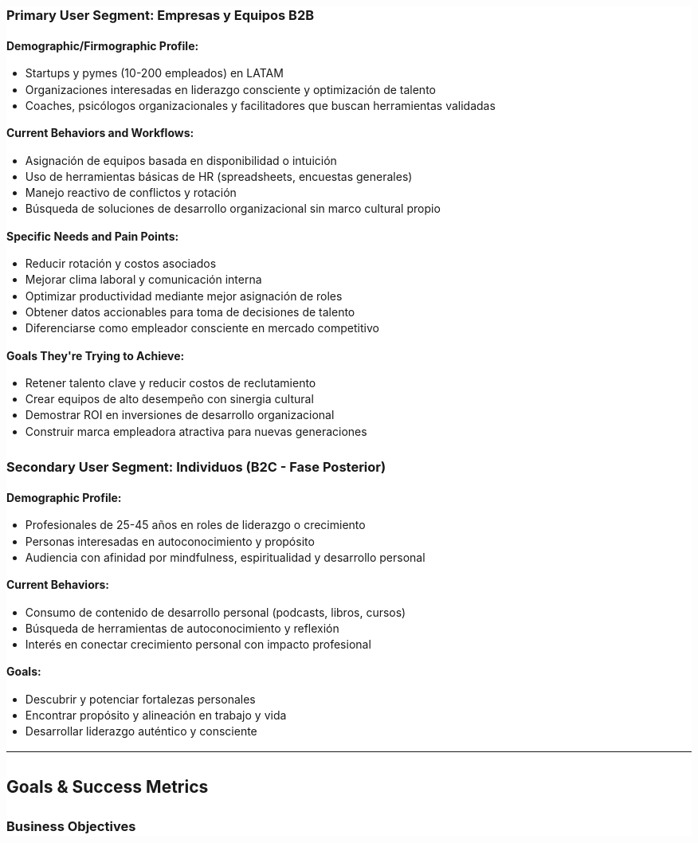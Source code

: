 ### Primary User Segment: Empresas y Equipos B2B

**Demographic/Firmographic Profile:**

- Startups y pymes (10-200 empleados) en LATAM
- Organizaciones interesadas en liderazgo consciente y optimización de talento
- Coaches, psicólogos organizacionales y facilitadores que buscan herramientas validadas

**Current Behaviors and Workflows:**

- Asignación de equipos basada en disponibilidad o intuición
- Uso de herramientas básicas de HR (spreadsheets, encuestas generales)
- Manejo reactivo de conflictos y rotación
- Búsqueda de soluciones de desarrollo organizacional sin marco cultural propio

**Specific Needs and Pain Points:**

- Reducir rotación y costos asociados
- Mejorar clima laboral y comunicación interna
- Optimizar productividad mediante mejor asignación de roles
- Obtener datos accionables para toma de decisiones de talento
- Diferenciarse como empleador consciente en mercado competitivo

**Goals They're Trying to Achieve:**

- Retener talento clave y reducir costos de reclutamiento
- Crear equipos de alto desempeño con sinergia cultural
- Demostrar ROI en inversiones de desarrollo organizacional
- Construir marca empleadora atractiva para nuevas generaciones

### Secondary User Segment: Individuos (B2C - Fase Posterior)

**Demographic Profile:**

- Profesionales de 25-45 años en roles de liderazgo o crecimiento
- Personas interesadas en autoconocimiento y propósito
- Audiencia con afinidad por mindfulness, espiritualidad y desarrollo personal

**Current Behaviors:**

- Consumo de contenido de desarrollo personal (podcasts, libros, cursos)
- Búsqueda de herramientas de autoconocimiento y reflexión
- Interés en conectar crecimiento personal con impacto profesional

**Goals:**

- Descubrir y potenciar fortalezas personales
- Encontrar propósito y alineación en trabajo y vida
- Desarrollar liderazgo auténtico y consciente

---

## Goals & Success Metrics

### Business Objectives
